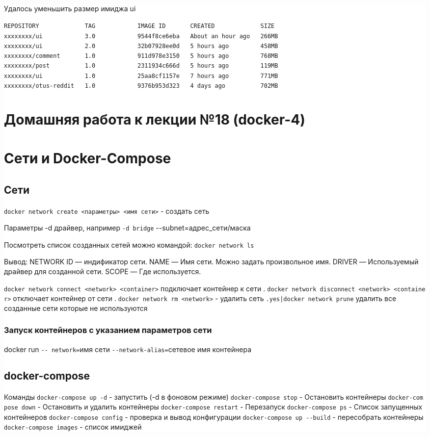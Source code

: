 Удалось уменьшить размер имиджа ui
```
REPOSITORY             TAG            IMAGE ID       CREATED             SIZE
xxxxxxxx/ui            3.0            9544f8ce6eba   About an hour ago   266MB
xxxxxxxx/ui            2.0            32b07928ee0d   5 hours ago         458MB
xxxxxxxx/comment       1.0            911d978e3150   5 hours ago         768MB
xxxxxxxx/post          1.0            2311934c666d   5 hours ago         119MB
xxxxxxxx/ui            1.0            25aa8cf1157e   7 hours ago         771MB
xxxxxxxx/otus-reddit   1.0            9376b953d323   4 days ago          702MB
```


# Домашняя работа к лекции №18 (docker-4)
# Сети и Docker-Compose

## Сети

`docker network create <параметры> <имя сети>` - создать сеть

Параметры
-d драйвер, например `-d bridge`
--subnet=адрес_сети/маска

Посмотреть список созданных сетей можно командой:
`docker network ls`

Вывод:
NETWORK ID — индификатор сети.
NAME — Имя сети. Можно задать произвольное имя.
DRIVER — Используемый драйвер для созданной сети.
SCOPE — Где используется.

`docker network connect <network> <container>` подключает контейнер <container> к сети <network>.
`docker network disconnect <network> <container>` отключает контейнер <container> от сети <network>.
`docker network rm <network>` - удалить сеть <network>
`.yes|docker network prune` удалить все созданные сети которые не используются

### Запуск контейнеров с указанием параметров сети

docker run `-- network=`имя сети `--network-alias=`сетевое имя контейнера

## docker-compose

Команды
`docker-compose up -d` - запустить (-d в фоновом режиме)
`docker-compose stop` - Остановить контейнеры
`docker-compose down` - Остановить и удалить контейнеры
`docker-compose restart` - Перезапуск
`docker-compose ps` - Список запущенных контейнеров
`docker-compose config` - проверка и вывод конфигурации
`docker-compose up --build` - пересобрать контейнеры
`docker-compose images` - список имиджей
